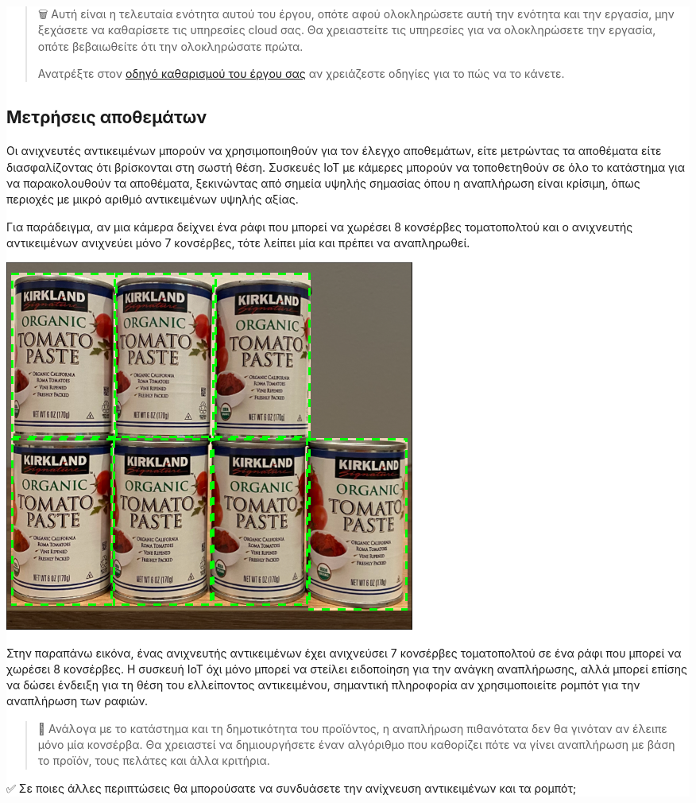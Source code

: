 > 🗑 Αυτή είναι η τελευταία ενότητα αυτού του έργου, οπότε αφού ολοκληρώσετε αυτή την ενότητα και την εργασία, μην ξεχάσετε να καθαρίσετε τις υπηρεσίες cloud σας. Θα χρειαστείτε τις υπηρεσίες για να ολοκληρώσετε την εργασία, οπότε βεβαιωθείτε ότι την ολοκληρώσατε πρώτα.
>
> Ανατρέξτε στον [οδηγό καθαρισμού του έργου σας](../../../clean-up.md) αν χρειάζεστε οδηγίες για το πώς να το κάνετε.

## Μετρήσεις αποθεμάτων

Οι ανιχνευτές αντικειμένων μπορούν να χρησιμοποιηθούν για τον έλεγχο αποθεμάτων, είτε μετρώντας τα αποθέματα είτε διασφαλίζοντας ότι βρίσκονται στη σωστή θέση. Συσκευές IoT με κάμερες μπορούν να τοποθετηθούν σε όλο το κατάστημα για να παρακολουθούν τα αποθέματα, ξεκινώντας από σημεία υψηλής σημασίας όπου η αναπλήρωση είναι κρίσιμη, όπως περιοχές με μικρό αριθμό αντικειμένων υψηλής αξίας.

Για παράδειγμα, αν μια κάμερα δείχνει ένα ράφι που μπορεί να χωρέσει 8 κονσέρβες τοματοπολτού και ο ανιχνευτής αντικειμένων ανιχνεύει μόνο 7 κονσέρβες, τότε λείπει μία και πρέπει να αναπληρωθεί.

![7 κονσέρβες τοματοπολτού σε ένα ράφι, 4 στην επάνω σειρά, 3 στην κάτω](../../../../../translated_images/stock-7-cans-tomato-paste.f86059cc573d7becaa89a0eafb9d2cd7e2fe37405a530fe565990e2333d0e4a1.el.png)

Στην παραπάνω εικόνα, ένας ανιχνευτής αντικειμένων έχει ανιχνεύσει 7 κονσέρβες τοματοπολτού σε ένα ράφι που μπορεί να χωρέσει 8 κονσέρβες. Η συσκευή IoT όχι μόνο μπορεί να στείλει ειδοποίηση για την ανάγκη αναπλήρωσης, αλλά μπορεί επίσης να δώσει ένδειξη για τη θέση του ελλείποντος αντικειμένου, σημαντική πληροφορία αν χρησιμοποιείτε ρομπότ για την αναπλήρωση των ραφιών.

> 💁 Ανάλογα με το κατάστημα και τη δημοτικότητα του προϊόντος, η αναπλήρωση πιθανότατα δεν θα γινόταν αν έλειπε μόνο μία κονσέρβα. Θα χρειαστεί να δημιουργήσετε έναν αλγόριθμο που καθορίζει πότε να γίνει αναπλήρωση με βάση το προϊόν, τους πελάτες και άλλα κριτήρια.

✅ Σε ποιες άλλες περιπτώσεις θα μπορούσατε να συνδυάσετε την ανίχνευση αντικειμένων και τα ρομπότ;
